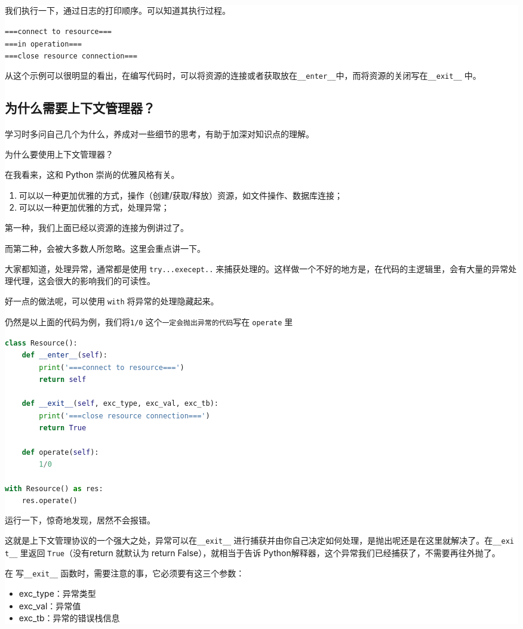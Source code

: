我们执行一下，通过日志的打印顺序。可以知道其执行过程。

```
===connect to resource===
===in operation===
===close resource connection===
```

从这个示例可以很明显的看出，在编写代码时，可以将资源的连接或者获取放在`__enter__`中，而将资源的关闭写在`__exit__` 中。

##  为什么需要上下文管理器？

学习时多问自己几个为什么，养成对一些细节的思考，有助于加深对知识点的理解。

为什么要使用上下文管理器？

在我看来，这和 Python 崇尚的优雅风格有关。

1. 可以以一种更加优雅的方式，操作（创建/获取/释放）资源，如文件操作、数据库连接；
2. 可以以一种更加优雅的方式，处理异常；

第一种，我们上面已经以资源的连接为例讲过了。

而第二种，会被大多数人所忽略。这里会重点讲一下。

大家都知道，处理异常，通常都是使用 `try...execept..` 来捕获处理的。这样做一个不好的地方是，在代码的主逻辑里，会有大量的异常处理代理，这会很大的影响我们的可读性。

好一点的做法呢，可以使用 `with` 将异常的处理隐藏起来。

仍然是以上面的代码为例，我们将`1/0` 这个`一定会抛出异常的代码`写在 `operate` 里

```python
class Resource():
    def __enter__(self):
        print('===connect to resource===')
        return self

    def __exit__(self, exc_type, exc_val, exc_tb):
        print('===close resource connection===')
        return True

    def operate(self):
        1/0

with Resource() as res:
    res.operate()
```

运行一下，惊奇地发现，居然不会报错。

这就是上下文管理协议的一个强大之处，异常可以在`__exit__` 进行捕获并由你自己决定如何处理，是抛出呢还是在这里就解决了。在`__exit__` 里返回 `True`（没有return 就默认为 return False），就相当于告诉 Python解释器，这个异常我们已经捕获了，不需要再往外抛了。

在 写`__exit__` 函数时，需要注意的事，它必须要有这三个参数：

- exc_type：异常类型
- exc_val：异常值
- exc_tb：异常的错误栈信息
